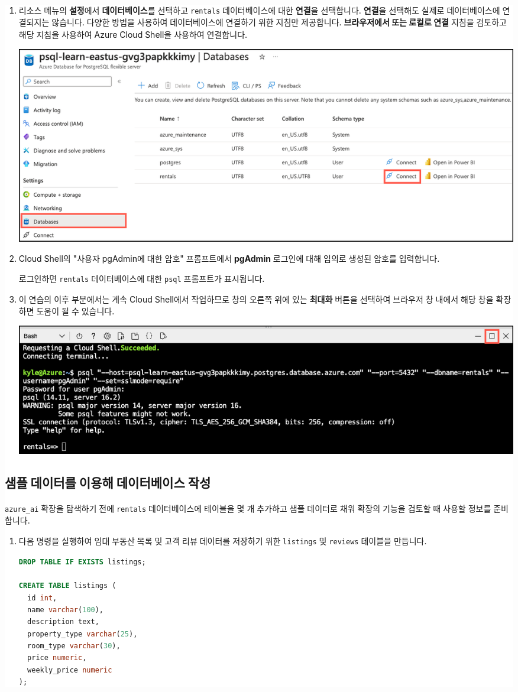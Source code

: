 1. 리소스 메뉴의 **설정**에서 **데이터베이스**를 선택하고 `rentals` 데이터베이스에 대한 **연결**을 선택합니다. **연결**을 선택해도 실제로 데이터베이스에 연결되지는 않습니다. 다양한 방법을 사용하여 데이터베이스에 연결하기 위한 지침만 제공합니다. **브라우저에서 또는 로컬로 연결** 지침을 검토하고 해당 지침을 사용하여 Azure Cloud Shell을 사용하여 연결합니다.

    ![Azure Database for PostgreSQL 데이터베이스 페이지의 스크린샷. 임대 데이터베이스에 대한 데이터베이스 및 연결이 빨간색 상자로 강조 표시됩니다.](media/12-postgresql-rentals-database-connect.png)

1. Cloud Shell의 "사용자 pgAdmin에 대한 암호" 프롬프트에서 **pgAdmin** 로그인에 대해 임의로 생성된 암호를 입력합니다.

    로그인하면 `rentals` 데이터베이스에 대한 `psql` 프롬프트가 표시됩니다.

1. 이 연습의 이후 부분에서는 계속 Cloud Shell에서 작업하므로 창의 오른쪽 위에 있는 **최대화** 버튼을 선택하여 브라우저 창 내에서 해당 창을 확장하면 도움이 될 수 있습니다.

    ![빨간색 상자로 강조 표시된 최대화 버튼이 있는 Azure Cloud Shell 창의 스크린샷.](media/12-azure-cloud-shell-pane-maximize.png)

## 샘플 데이터를 이용해 데이터베이스 작성

`azure_ai` 확장을 탐색하기 전에 `rentals` 데이터베이스에 테이블을 몇 개 추가하고 샘플 데이터로 채워 확장의 기능을 검토할 때 사용할 정보를 준비합니다.

1. 다음 명령을 실행하여 임대 부동산 목록 및 고객 리뷰 데이터를 저장하기 위한 `listings` 및 `reviews` 테이블을 만듭니다.

    ```sql
    DROP TABLE IF EXISTS listings;
    
    CREATE TABLE listings (
      id int,
      name varchar(100),
      description text,
      property_type varchar(25),
      room_type varchar(30),
      price numeric,
      weekly_price numeric
    );
    ```
